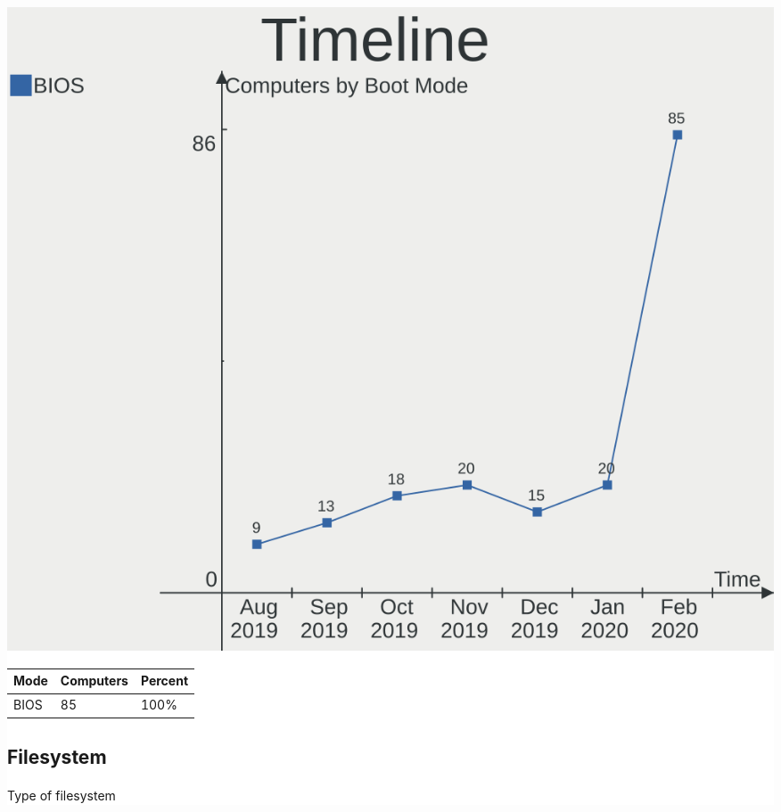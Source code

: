 ![Boot Mode](./images/line_chart/os_boot_mode.svg)

| Mode | Computers | Percent |
|------|-----------|---------|
| BIOS | 85        | 100%    |

Filesystem
----------

Type of filesystem
